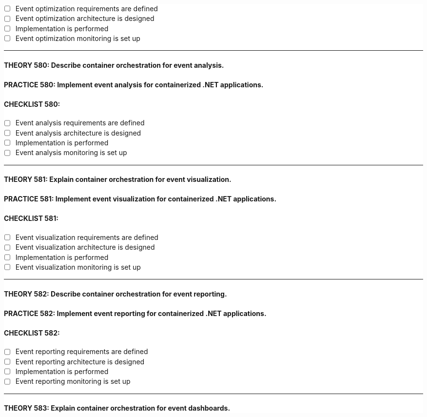 - [ ] Event optimization requirements are defined
- [ ] Event optimization architecture is designed
- [ ] Implementation is performed
- [ ] Event optimization monitoring is set up

---

#### THEORY 580: Describe container orchestration for event analysis.

#### PRACTICE 580: Implement event analysis for containerized .NET applications.

#### CHECKLIST 580:

- [ ] Event analysis requirements are defined
- [ ] Event analysis architecture is designed
- [ ] Implementation is performed
- [ ] Event analysis monitoring is set up

---

#### THEORY 581: Explain container orchestration for event visualization.

#### PRACTICE 581: Implement event visualization for containerized .NET applications.

#### CHECKLIST 581:

- [ ] Event visualization requirements are defined
- [ ] Event visualization architecture is designed
- [ ] Implementation is performed
- [ ] Event visualization monitoring is set up

---

#### THEORY 582: Describe container orchestration for event reporting.

#### PRACTICE 582: Implement event reporting for containerized .NET applications.

#### CHECKLIST 582:

- [ ] Event reporting requirements are defined
- [ ] Event reporting architecture is designed
- [ ] Implementation is performed
- [ ] Event reporting monitoring is set up

---

#### THEORY 583: Explain container orchestration for event dashboards.
